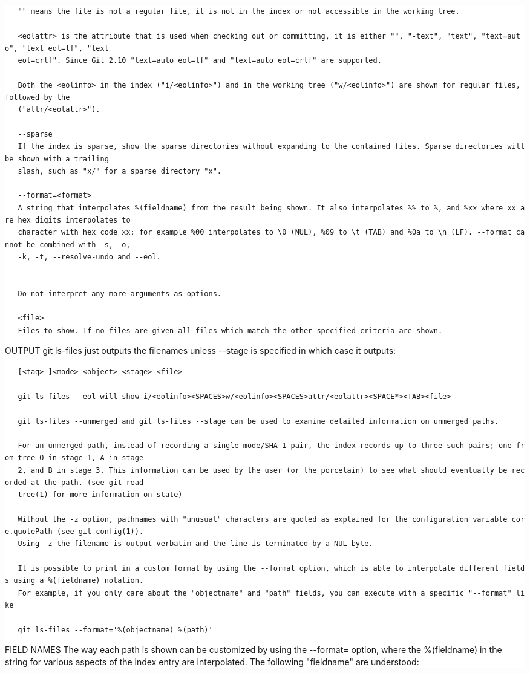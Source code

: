	   "" means the file is not a regular file, it is not in the index or not accessible in the working tree.

	   <eolattr> is the attribute that is used when checking out or committing, it is either "", "-text", "text", "text=auto", "text eol=lf", "text
	   eol=crlf". Since Git 2.10 "text=auto eol=lf" and "text=auto eol=crlf" are supported.

	   Both the <eolinfo> in the index ("i/<eolinfo>") and in the working tree ("w/<eolinfo>") are shown for regular files, followed by the
	   ("attr/<eolattr>").

       --sparse
	   If the index is sparse, show the sparse directories without expanding to the contained files. Sparse directories will be shown with a trailing
	   slash, such as "x/" for a sparse directory "x".

       --format=<format>
	   A string that interpolates %(fieldname) from the result being shown. It also interpolates %% to %, and %xx where xx are hex digits interpolates to
	   character with hex code xx; for example %00 interpolates to \0 (NUL), %09 to \t (TAB) and %0a to \n (LF). --format cannot be combined with -s, -o,
	   -k, -t, --resolve-undo and --eol.

       --
	   Do not interpret any more arguments as options.

       <file>
	   Files to show. If no files are given all files which match the other specified criteria are shown.

OUTPUT
       git ls-files just outputs the filenames unless --stage is specified in which case it outputs:

	   [<tag> ]<mode> <object> <stage> <file>

       git ls-files --eol will show i/<eolinfo><SPACES>w/<eolinfo><SPACES>attr/<eolattr><SPACE*><TAB><file>

       git ls-files --unmerged and git ls-files --stage can be used to examine detailed information on unmerged paths.

       For an unmerged path, instead of recording a single mode/SHA-1 pair, the index records up to three such pairs; one from tree O in stage 1, A in stage
       2, and B in stage 3. This information can be used by the user (or the porcelain) to see what should eventually be recorded at the path. (see git-read-
       tree(1) for more information on state)

       Without the -z option, pathnames with "unusual" characters are quoted as explained for the configuration variable core.quotePath (see git-config(1)).
       Using -z the filename is output verbatim and the line is terminated by a NUL byte.

       It is possible to print in a custom format by using the --format option, which is able to interpolate different fields using a %(fieldname) notation.
       For example, if you only care about the "objectname" and "path" fields, you can execute with a specific "--format" like

	   git ls-files --format='%(objectname) %(path)'

FIELD NAMES
       The way each path is shown can be customized by using the --format=<format> option, where the %(fieldname) in the <format> string for various aspects
       of the index entry are interpolated. The following "fieldname" are understood:
